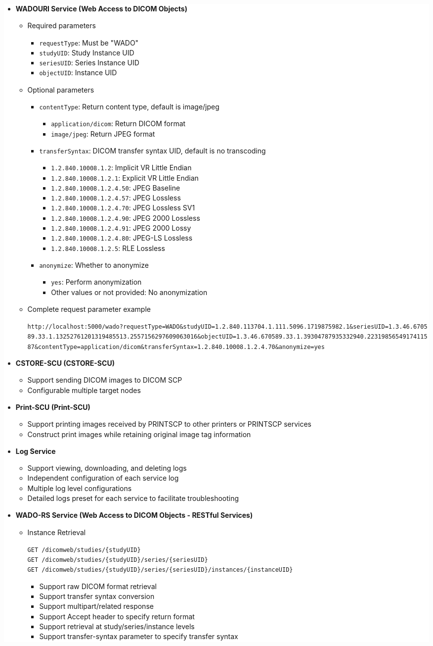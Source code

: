 - **WADOURI Service (Web Access to DICOM Objects)**
  - Required parameters
    - `requestType`: Must be "WADO"
    - `studyUID`: Study Instance UID
    - `seriesUID`: Series Instance UID
    - `objectUID`: Instance UID

  - Optional parameters
    - `contentType`: Return content type, default is image/jpeg
      - `application/dicom`: Return DICOM format
      - `image/jpeg`: Return JPEG format

    - `transferSyntax`: DICOM transfer syntax UID, default is no transcoding
      - `1.2.840.10008.1.2`: Implicit VR Little Endian
      - `1.2.840.10008.1.2.1`: Explicit VR Little Endian
      - `1.2.840.10008.1.2.4.50`: JPEG Baseline
      - `1.2.840.10008.1.2.4.57`: JPEG Lossless
      - `1.2.840.10008.1.2.4.70`: JPEG Lossless SV1
      - `1.2.840.10008.1.2.4.90`: JPEG 2000 Lossless
      - `1.2.840.10008.1.2.4.91`: JPEG 2000 Lossy
      - `1.2.840.10008.1.2.4.80`: JPEG-LS Lossless
      - `1.2.840.10008.1.2.5`: RLE Lossless

    - `anonymize`: Whether to anonymize
      - `yes`: Perform anonymization
      - Other values or not provided: No anonymization

  - Complete request parameter example
    ```
    http://localhost:5000/wado?requestType=WADO&studyUID=1.2.840.113704.1.111.5096.1719875982.1&seriesUID=1.3.46.670589.33.1.13252761201319485513.2557156297609063016&objectUID=1.3.46.670589.33.1.39304787935332940.2231985654917411587&contentType=application/dicom&transferSyntax=1.2.840.10008.1.2.4.70&anonymize=yes
    ```

- **CSTORE-SCU (CSTORE-SCU)**
  - Support sending DICOM images to DICOM SCP
  - Configurable multiple target nodes

- **Print-SCU (Print-SCU)**
  - Support printing images received by PRINTSCP to other printers or PRINTSCP services
  - Construct print images while retaining original image tag information

- **Log Service**
  - Support viewing, downloading, and deleting logs
  - Independent configuration of each service log
  - Multiple log level configurations
  - Detailed logs preset for each service to facilitate troubleshooting

- **WADO-RS Service (Web Access to DICOM Objects - RESTful Services)**
  - Instance Retrieval
    ```
    GET /dicomweb/studies/{studyUID}
    GET /dicomweb/studies/{studyUID}/series/{seriesUID}
    GET /dicomweb/studies/{studyUID}/series/{seriesUID}/instances/{instanceUID}
    ```
    - Support raw DICOM format retrieval
    - Support transfer syntax conversion
    - Support multipart/related response
    - Support Accept header to specify return format
    - Support retrieval at study/series/instance levels
    - Support transfer-syntax parameter to specify transfer syntax
